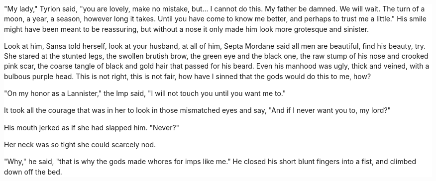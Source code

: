 "My lady," Tyrion said, "you are lovely, make no mistake, but... I cannot do this. My father be damned. We will wait. The turn of a moon, a year, a season, however long it takes. Until you have come to know me better, and perhaps to trust me a little." His smile might have been meant to be reassuring, but without a nose it only made him look more grotesque and sinister.

Look at him, Sansa told herself, look at your husband, at all of him, Septa Mordane said all men are beautiful, find his beauty, try. She stared at the stunted legs, the swollen brutish brow, the green eye and the black one, the raw stump of his nose and crooked pink scar, the coarse tangle of black and gold hair that passed for his beard. Even his manhood was ugly, thick and veined, with a bulbous purple head. This is not right, this is not fair, how have I sinned that the gods would do this to me, how?

"On my honor as a Lannister," the Imp said, "I will not touch you until you want me to."

It took all the courage that was in her to look in those mismatched eyes and say, "And if I never want you to, my lord?"

His mouth jerked as if she had slapped him. "Never?"

Her neck was so tight she could scarcely nod.

"Why," he said, "that is why the gods made whores for imps like me." He closed his short blunt fingers into a fist, and climbed down off the bed.




